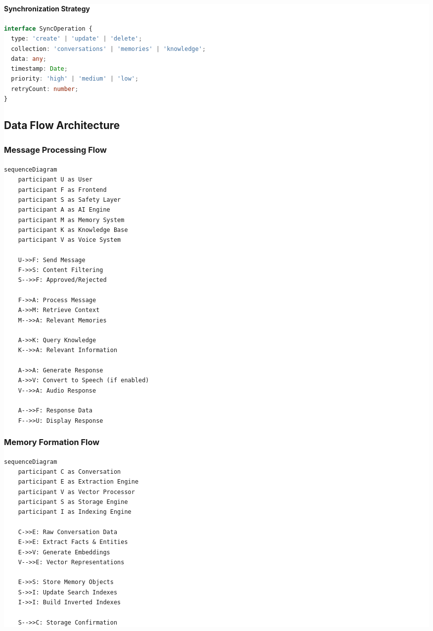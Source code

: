 #### Synchronization Strategy
```typescript
interface SyncOperation {
  type: 'create' | 'update' | 'delete';
  collection: 'conversations' | 'memories' | 'knowledge';
  data: any;
  timestamp: Date;
  priority: 'high' | 'medium' | 'low';
  retryCount: number;
}
```

## Data Flow Architecture

### Message Processing Flow
```mermaid
sequenceDiagram
    participant U as User
    participant F as Frontend
    participant S as Safety Layer
    participant A as AI Engine
    participant M as Memory System
    participant K as Knowledge Base
    participant V as Voice System

    U->>F: Send Message
    F->>S: Content Filtering
    S-->>F: Approved/Rejected

    F->>A: Process Message
    A->>M: Retrieve Context
    M-->>A: Relevant Memories

    A->>K: Query Knowledge
    K-->>A: Relevant Information

    A->>A: Generate Response
    A->>V: Convert to Speech (if enabled)
    V-->>A: Audio Response

    A-->>F: Response Data
    F-->>U: Display Response
```

### Memory Formation Flow
```mermaid
sequenceDiagram
    participant C as Conversation
    participant E as Extraction Engine
    participant V as Vector Processor
    participant S as Storage Engine
    participant I as Indexing Engine

    C->>E: Raw Conversation Data
    E->>E: Extract Facts & Entities
    E->>V: Generate Embeddings
    V-->>E: Vector Representations

    E->>S: Store Memory Objects
    S->>I: Update Search Indexes
    I->>I: Build Inverted Indexes

    S-->>C: Storage Confirmation
```